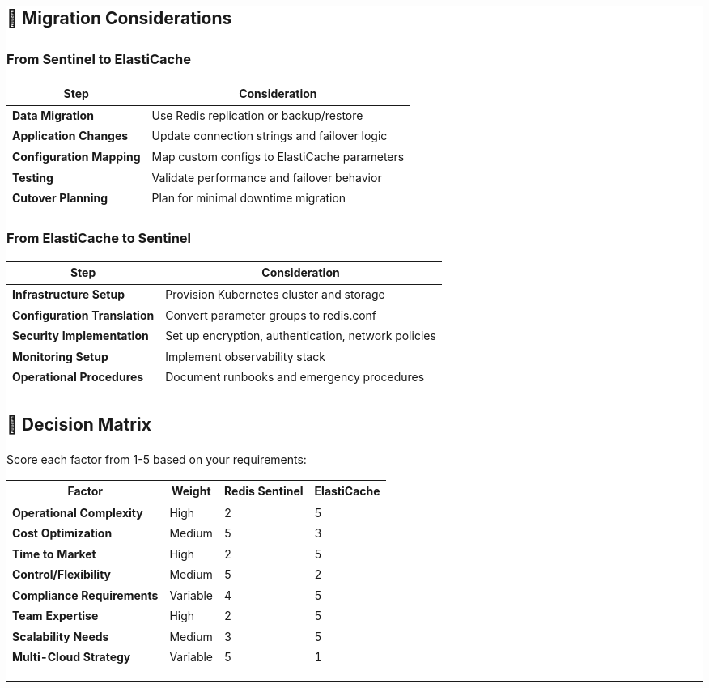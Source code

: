 ## 🔄 Migration Considerations

### From Sentinel to ElastiCache

| Step | Consideration |
|------|---------------|
| **Data Migration** | Use Redis replication or backup/restore |
| **Application Changes** | Update connection strings and failover logic |
| **Configuration Mapping** | Map custom configs to ElastiCache parameters |
| **Testing** | Validate performance and failover behavior |
| **Cutover Planning** | Plan for minimal downtime migration |

### From ElastiCache to Sentinel

| Step | Consideration |
|------|---------------|
| **Infrastructure Setup** | Provision Kubernetes cluster and storage |
| **Configuration Translation** | Convert parameter groups to redis.conf |
| **Security Implementation** | Set up encryption, authentication, network policies |
| **Monitoring Setup** | Implement observability stack |
| **Operational Procedures** | Document runbooks and emergency procedures |

## 📝 Decision Matrix

Score each factor from 1-5 based on your requirements:

| Factor | Weight | Redis Sentinel | ElastiCache |
|--------|--------|----------------|-------------|
| **Operational Complexity** | High | 2 | 5 |
| **Cost Optimization** | Medium | 5 | 3 |
| **Time to Market** | High | 2 | 5 |
| **Control/Flexibility** | Medium | 5 | 2 |
| **Compliance Requirements** | Variable | 4 | 5 |
| **Team Expertise** | High | 2 | 5 |
| **Scalability Needs** | Medium | 3 | 5 |
| **Multi-Cloud Strategy** | Variable | 5 | 1 |

---
